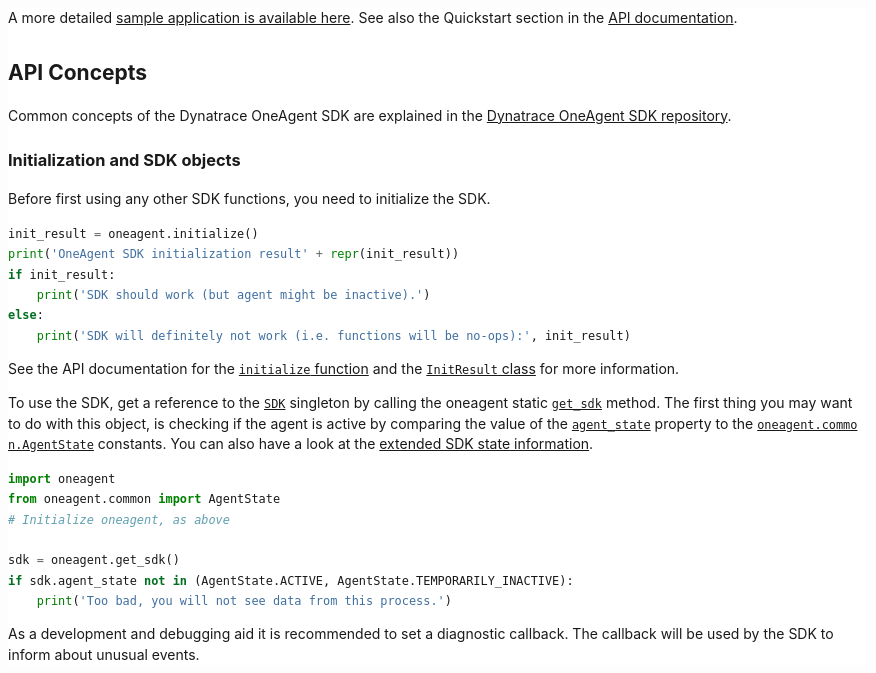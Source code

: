 A more detailed [sample application is available here](https://github.com/Dynatrace/OneAgent-SDK-for-Python/blob/master/samples/basic-sdk-sample/basic_sdk_sample.py).
See also the Quickstart section in the [API documentation](https://dynatrace.github.io/OneAgent-SDK-for-Python/docs/quickstart.html).


<a name="api-concepts"></a>
## API Concepts

Common concepts of the Dynatrace OneAgent SDK are explained in the [Dynatrace OneAgent SDK repository](https://github.com/Dynatrace/OneAgent-SDK#apiconcepts).

<a name="initialization-and-sdk-objects"></a>
### Initialization and SDK objects

Before first using any other SDK functions, you need to initialize the SDK.

```python
init_result = oneagent.initialize()
print('OneAgent SDK initialization result' + repr(init_result))
if init_result:
    print('SDK should work (but agent might be inactive).')
else:
    print('SDK will definitely not work (i.e. functions will be no-ops):', init_result)
```

See the API documentation for the [`initialize` function](https://dynatrace.github.io/OneAgent-SDK-for-Python/docs/sdkref.html#oneagent.initialize)
and the [`InitResult` class](https://dynatrace.github.io/OneAgent-SDK-for-Python/docs/sdkref.html#oneagent.InitResult) for more information.

To use the SDK, get a reference to the [`SDK`](https://dynatrace.github.io/OneAgent-SDK-for-Python/docs/sdkref.html#oneagent.sdk.SDK)
singleton by calling the oneagent static [`get_sdk`](https://dynatrace.github.io/OneAgent-SDK-for-Python/docs/sdkref.html#oneagent.get_sdk)
method. The first thing you may want to do with this object, is checking if the agent is active by comparing the value of the
[`agent_state`](https://dynatrace.github.io/OneAgent-SDK-for-Python/docs/sdkref.html#oneagent.sdk.SDK.agent_state)
property to the [`oneagent.common.AgentState`](https://dynatrace.github.io/OneAgent-SDK-for-Python/docs/sdkref.html#oneagent.common.AgentState)
constants. You can also have a look at the [extended SDK state information](#extended-sdk-state).

```python
import oneagent
from oneagent.common import AgentState
# Initialize oneagent, as above

sdk = oneagent.get_sdk()
if sdk.agent_state not in (AgentState.ACTIVE, AgentState.TEMPORARILY_INACTIVE):
    print('Too bad, you will not see data from this process.')
```

As a development and debugging aid it is recommended to set a diagnostic callback. The callback will be used by the SDK to inform about unusual events.
